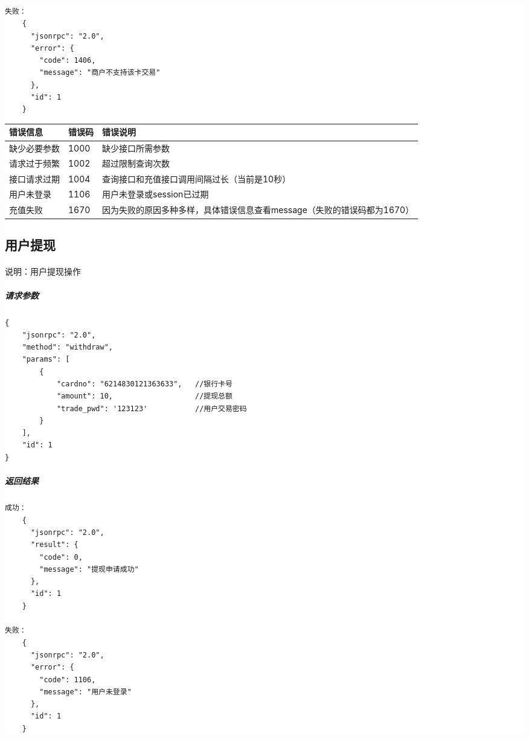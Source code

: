     失败：
        {
		  "jsonrpc": "2.0",
		  "error": {
		    "code": 1406,
		    "message": "商户不支持该卡交易"
		  },
		  "id": 1
		}
        
错误信息 | 错误码 | 错误说明
:--|:--|:--
缺少必要参数 | 1000 | 缺少接口所需参数
请求过于频繁 | 1002 | 超过限制查询次数
接口请求过期 | 1004 | 查询接口和充值接口调用间隔过长（当前是10秒）
用户未登录 | 1106 | 用户未登录或session已过期
充值失败 | 1670 | 因为失败的原因多种多样，具体错误信息查看message（失败的错误码都为1670）



## 用户提现

说明：用户提现操作

##### 请求参数

	{
        "jsonrpc": "2.0",
        "method": "withdraw",
        "params": [
            {   
                "cardno": "6214830121363633",   //银行卡号
            	"amount": 10,                   //提现总额
            	"trade_pwd": '123123'           //用户交易密码
            }
        ],
        "id": 1
    }
    
##### 返回结果

	成功：
		{
          "jsonrpc": "2.0",
          "result": {
            "code": 0,
            "message": "提现申请成功"
          },
          "id": 1
        }

	失败：
		{
          "jsonrpc": "2.0",
          "error": {
            "code": 1106,
            "message": "用户未登录"
          },
          "id": 1
        }
